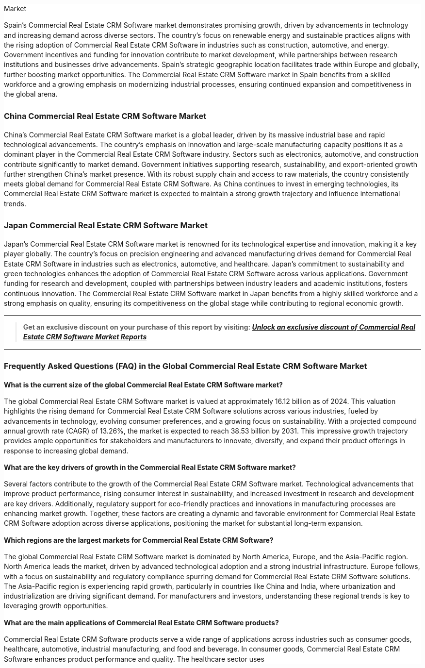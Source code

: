 Market</h3><p>Spain&rsquo;s Commercial Real Estate CRM Software market demonstrates promising growth, driven by advancements in technology and increasing demand across diverse sectors. The country&rsquo;s focus on renewable energy and sustainable practices aligns with the rising adoption of Commercial Real Estate CRM Software in industries such as construction, automotive, and energy. Government incentives and funding for innovation contribute to market development, while partnerships between research institutions and businesses drive advancements. Spain&rsquo;s strategic geographic location facilitates trade within Europe and globally, further boosting market opportunities. The Commercial Real Estate CRM Software market in Spain benefits from a skilled workforce and a growing emphasis on modernizing industrial processes, ensuring continued expansion and competitiveness in the global arena.</p><h3>China Commercial Real Estate CRM Software Market</h3><p>China&rsquo;s Commercial Real Estate CRM Software market is a global leader, driven by its massive industrial base and rapid technological advancements. The country&rsquo;s emphasis on innovation and large-scale manufacturing capacity positions it as a dominant player in the Commercial Real Estate CRM Software industry. Sectors such as electronics, automotive, and construction contribute significantly to market demand. Government initiatives supporting research, sustainability, and export-oriented growth further strengthen China&rsquo;s market presence. With its robust supply chain and access to raw materials, the country consistently meets global demand for Commercial Real Estate CRM Software. As China continues to invest in emerging technologies, its Commercial Real Estate CRM Software market is expected to maintain a strong growth trajectory and influence international trends.</p><h3>Japan Commercial Real Estate CRM Software Market</h3><p>Japan&rsquo;s Commercial Real Estate CRM Software market is renowned for its technological expertise and innovation, making it a key player globally. The country&rsquo;s focus on precision engineering and advanced manufacturing drives demand for Commercial Real Estate CRM Software in industries such as electronics, automotive, and healthcare. Japan&rsquo;s commitment to sustainability and green technologies enhances the adoption of Commercial Real Estate CRM Software across various applications. Government funding for research and development, coupled with partnerships between industry leaders and academic institutions, fosters continuous innovation. The Commercial Real Estate CRM Software market in Japan benefits from a highly skilled workforce and a strong emphasis on quality, ensuring its competitiveness on the global stage while contributing to regional economic growth.</p><hr /><blockquote><p><strong>Get an exclusive discount on your purchase of this report by visiting: <em><a href="://marketresearchpulse.com/ask-for-discount/62239?utm_source=Github&amp;utm_medium=026">Unlock an exclusive discount of Commercial Real Estate CRM Software Market Reports</a></em>&nbsp;</strong></p></blockquote><hr /><h3>Frequently Asked Questions (FAQ) in the Global Commercial Real Estate CRM Software Market</h3><p><strong>What is the current size of the global Commercial Real Estate CRM Software market?</strong></p><p>The global Commercial Real Estate CRM Software market is valued at approximately 16.12 billion as of 2024. This valuation highlights the rising demand for Commercial Real Estate CRM Software solutions across various industries, fueled by advancements in technology, evolving consumer preferences, and a growing focus on sustainability. With a projected compound annual growth rate (CAGR) of 13.26%, the market is expected to reach 38.53 billion by 2031. This impressive growth trajectory provides ample opportunities for stakeholders and manufacturers to innovate, diversify, and expand their product offerings in response to increasing global demand.</p><p><strong>What are the key drivers of growth in the Commercial Real Estate CRM Software market?</strong></p><p>Several factors contribute to the growth of the Commercial Real Estate CRM Software market. Technological advancements that improve product performance, rising consumer interest in sustainability, and increased investment in research and development are key drivers. Additionally, regulatory support for eco-friendly practices and innovations in manufacturing processes are enhancing market growth. Together, these factors are creating a dynamic and favorable environment for Commercial Real Estate CRM Software adoption across diverse applications, positioning the market for substantial long-term expansion.</p><p><strong>Which regions are the largest markets for Commercial Real Estate CRM Software?</strong></p><p>The global Commercial Real Estate CRM Software market is dominated by North America, Europe, and the Asia-Pacific region. North America leads the market, driven by advanced technological adoption and a strong industrial infrastructure. Europe follows, with a focus on sustainability and regulatory compliance spurring demand for Commercial Real Estate CRM Software solutions. The Asia-Pacific region is experiencing rapid growth, particularly in countries like China and India, where urbanization and industrialization are driving significant demand. For manufacturers and investors, understanding these regional trends is key to leveraging growth opportunities.</p><p><strong>What are the main applications of Commercial Real Estate CRM Software products?</strong></p><p>Commercial Real Estate CRM Software products serve a wide range of applications across industries such as consumer goods, healthcare, automotive, industrial manufacturing, and food and beverage. In consumer goods, Commercial Real Estate CRM Software enhances product performance and quality. The healthcare sector uses